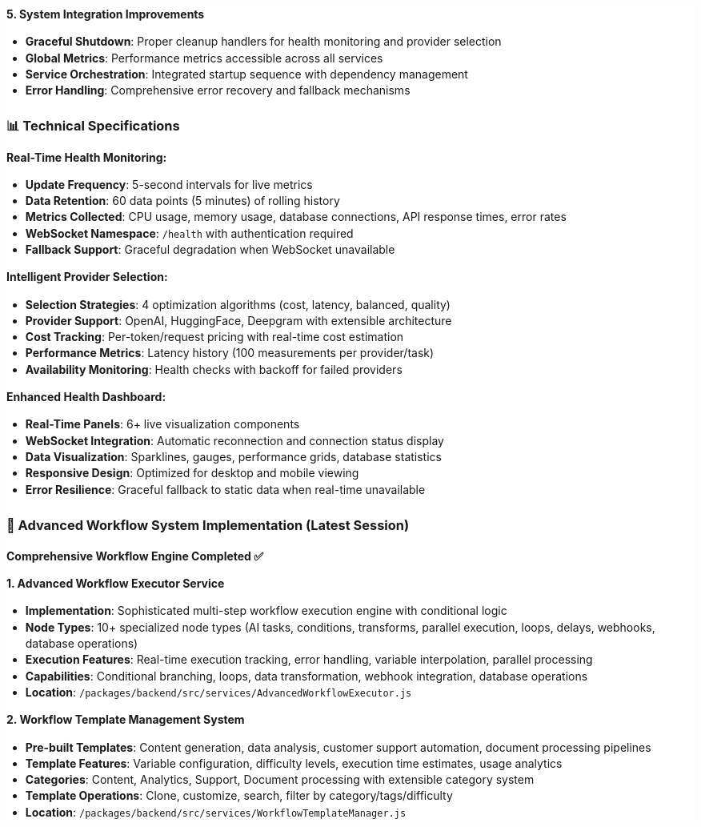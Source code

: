 **5. System Integration Improvements**
- **Graceful Shutdown**: Proper cleanup handlers for health monitoring and provider selection
- **Global Metrics**: Performance metrics accessible across all services
- **Service Orchestration**: Integrated startup sequence with dependency management
- **Error Handling**: Comprehensive error recovery and fallback mechanisms

### 📊 Technical Specifications

**Real-Time Health Monitoring:**
- **Update Frequency**: 5-second intervals for live metrics
- **Data Retention**: 60 data points (5 minutes) of rolling history
- **Metrics Collected**: CPU usage, memory usage, database connections, API response times, error rates
- **WebSocket Namespace**: `/health` with authentication required
- **Fallback Support**: Graceful degradation when WebSocket unavailable

**Intelligent Provider Selection:**
- **Selection Strategies**: 4 optimization algorithms (cost, latency, balanced, quality)
- **Provider Support**: OpenAI, HuggingFace, Deepgram with extensible architecture
- **Cost Tracking**: Per-token/request pricing with real-time cost estimation
- **Performance Metrics**: Latency history (100 measurements per provider/task)
- **Availability Monitoring**: Health checks with backoff for failed providers

**Enhanced Health Dashboard:**
- **Real-Time Panels**: 6+ live visualization components
- **WebSocket Integration**: Automatic reconnection and connection status display
- **Data Visualization**: Sparklines, gauges, performance grids, database statistics
- **Responsive Design**: Optimized for desktop and mobile viewing
- **Error Resilience**: Graceful fallback to static data when real-time unavailable

### 🔄 Advanced Workflow System Implementation (Latest Session)

**Comprehensive Workflow Engine Completed ✅**

**1. Advanced Workflow Executor Service**
- **Implementation**: Sophisticated multi-step workflow execution engine with conditional logic
- **Node Types**: 10+ specialized node types (AI tasks, conditions, transforms, parallel execution, loops, delays, webhooks, database operations)
- **Execution Features**: Real-time execution tracking, error handling, variable interpolation, parallel processing
- **Capabilities**: Conditional branching, loops, data transformation, webhook integration, database operations
- **Location**: `/packages/backend/src/services/AdvancedWorkflowExecutor.js`

**2. Workflow Template Management System**
- **Pre-built Templates**: Content generation, data analysis, customer support automation, document processing pipelines  
- **Template Features**: Variable configuration, difficulty levels, execution time estimates, usage analytics
- **Categories**: Content, Analytics, Support, Document processing with extensible category system
- **Template Operations**: Clone, customize, search, filter by category/tags/difficulty
- **Location**: `/packages/backend/src/services/WorkflowTemplateManager.js`
